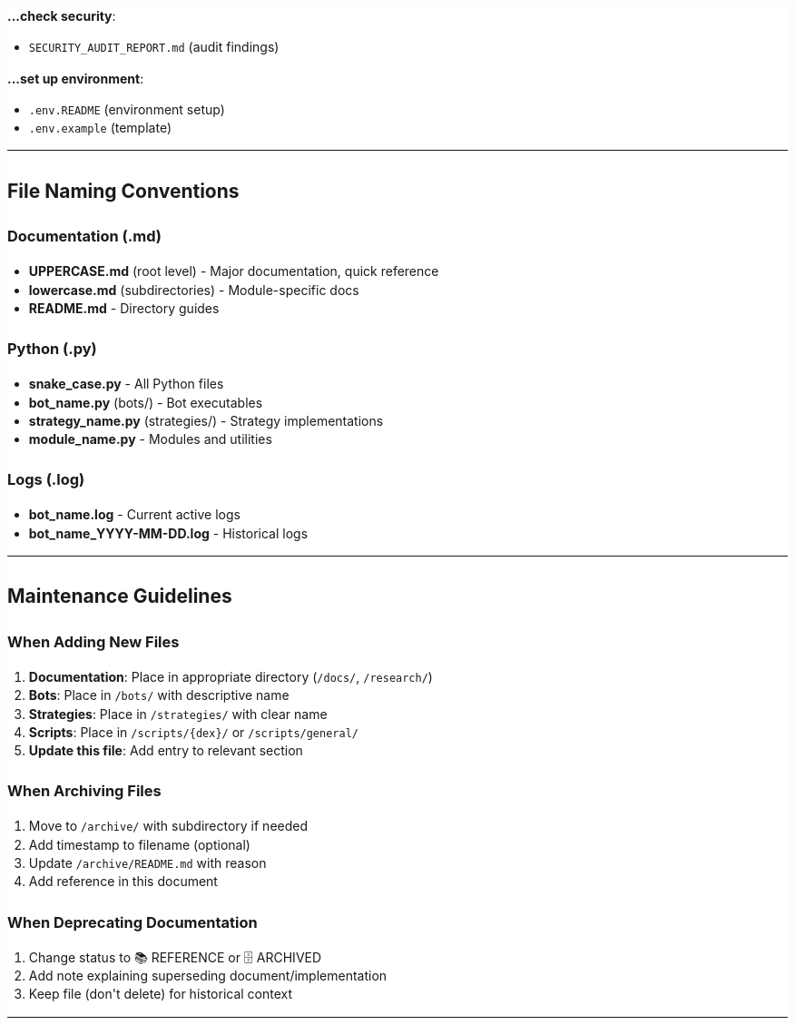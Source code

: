 **...check security**:
- `SECURITY_AUDIT_REPORT.md` (audit findings)

**...set up environment**:
- `.env.README` (environment setup)
- `.env.example` (template)

---

## File Naming Conventions

### Documentation (.md)
- **UPPERCASE.md** (root level) - Major documentation, quick reference
- **lowercase.md** (subdirectories) - Module-specific docs
- **README.md** - Directory guides

### Python (.py)
- **snake_case.py** - All Python files
- **bot_name.py** (bots/) - Bot executables
- **strategy_name.py** (strategies/) - Strategy implementations
- **module_name.py** - Modules and utilities

### Logs (.log)
- **bot_name.log** - Current active logs
- **bot_name_YYYY-MM-DD.log** - Historical logs

---

## Maintenance Guidelines

### When Adding New Files

1. **Documentation**: Place in appropriate directory (`/docs/`, `/research/`)
2. **Bots**: Place in `/bots/` with descriptive name
3. **Strategies**: Place in `/strategies/` with clear name
4. **Scripts**: Place in `/scripts/{dex}/` or `/scripts/general/`
5. **Update this file**: Add entry to relevant section

### When Archiving Files

1. Move to `/archive/` with subdirectory if needed
2. Add timestamp to filename (optional)
3. Update `/archive/README.md` with reason
4. Add reference in this document

### When Deprecating Documentation

1. Change status to 📚 REFERENCE or 🗄️ ARCHIVED
2. Add note explaining superseding document/implementation
3. Keep file (don't delete) for historical context

---